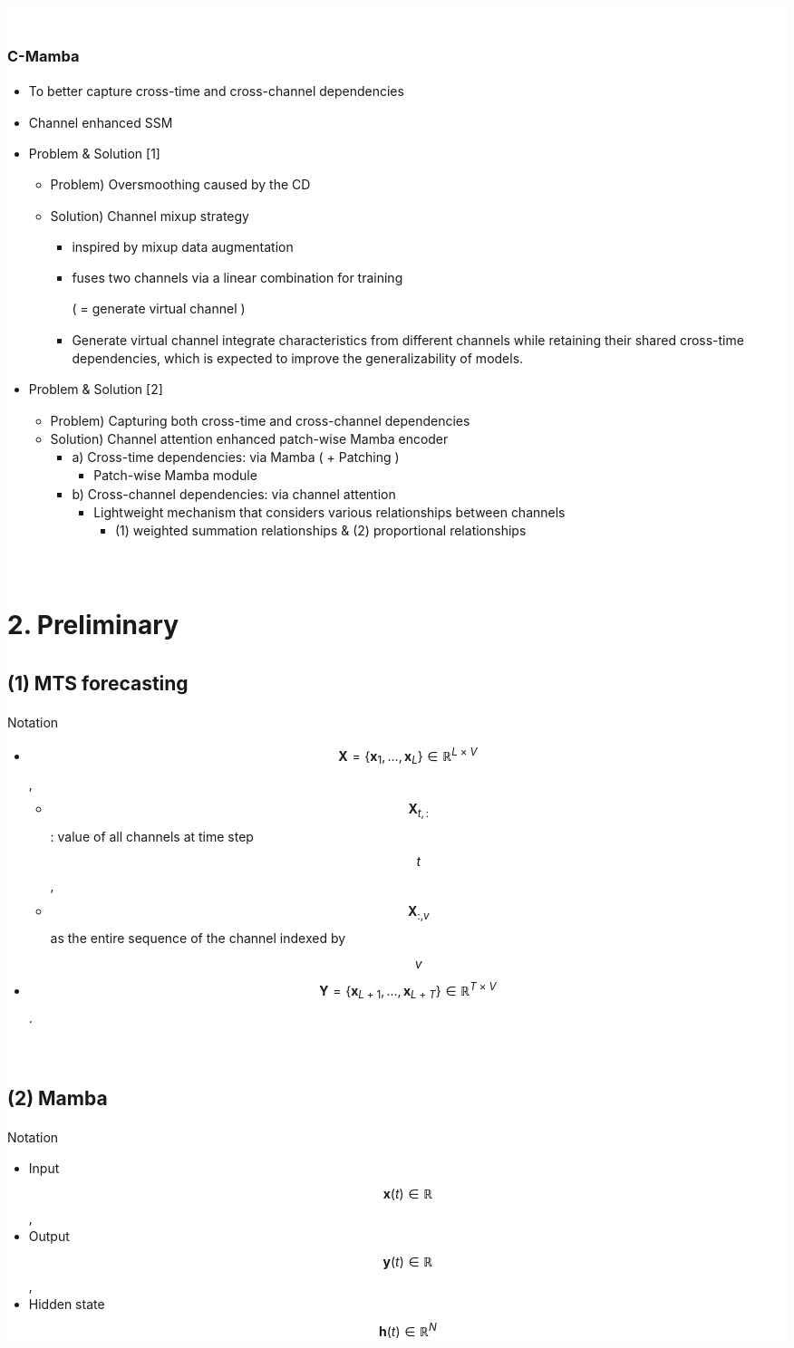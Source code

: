 <br>

### C-Mamba

- To better capture cross-time and cross-channel dependencies

- Channel enhanced SSM

- Problem & Solution [1]

  - Problem) Oversmoothing caused by the CD

  - Solution) Channel mixup strategy

    - inspired by mixup data augmentation

    - fuses two channels via a linear combination for training

      ( = generate virtual channel )

    - Generate virtual channel  integrate characteristics from different channels while retaining their shared cross-time dependencies, which is expected to improve the generalizability of models. 

- Problem & Solution [2]

  - Problem) Capturing both cross-time and cross-channel dependencies
  - Solution) Channel attention enhanced patch-wise Mamba encoder
    - a) Cross-time dependencies: via Mamba ( + Patching )
      - Patch-wise Mamba module
    - b) Cross-channel dependencies: via channel attention
      - Lightweight mechanism that considers various relationships between channels
        - (1) weighted summation relationships & (2) proportional relationships

<br>

# 2. Preliminary

## (1) MTS forecasting

Notation

- $$\mathbf{X}=\left\{\mathbf{x}_1, \ldots, \mathbf{x}_L\right\} \in \mathbb{R}^{L \times V}$$ , 
  - $$\mathbf{X}_{t,:}$$ : value of all channels at time step $$t$$,
  - $$\mathbf{X}_{:, v}$$ as the entire sequence of the channel indexed by $$v$$
- $$\mathbf{Y}=\left\{\mathbf{x}_{L+1}, \ldots, \mathbf{x}_{L+T}\right\} \in \mathbb{R}^{T \times V}$$. 

<br>

## (2) Mamba

Notation

- Input $$\mathbf{x}(t) \in \mathbb{R}$$, 
- Output $$\mathbf{y}(t) \in \mathbb{R}$$,
- Hidden state $$\mathbf{h}(t) \in \mathbb{R}^N$$ 
